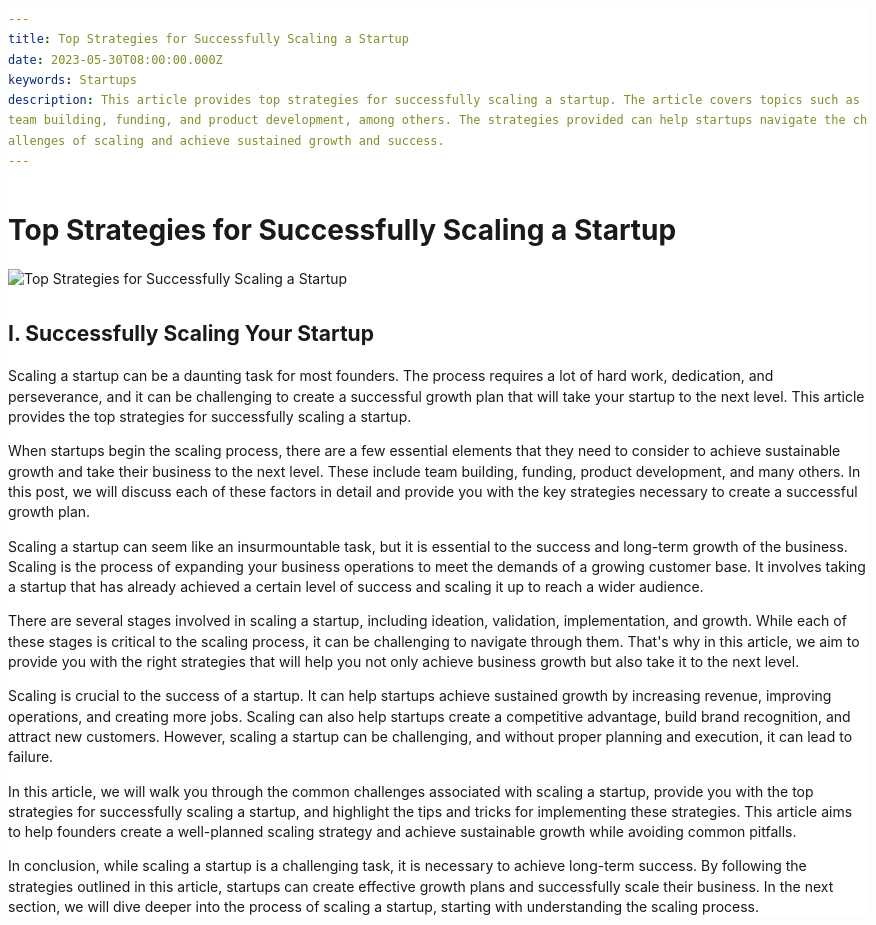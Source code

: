 ```yaml
---
title: Top Strategies for Successfully Scaling a Startup
date: 2023-05-30T08:00:00.000Z
keywords: Startups
description: This article provides top strategies for successfully scaling a startup. The article covers topics such as team building, funding, and product development, among others. The strategies provided can help startups navigate the challenges of scaling and achieve sustained growth and success.
---
```

# Top Strategies for Successfully Scaling a Startup

![Top Strategies for Successfully Scaling a Startup](https://d1qmn0myl5xd4k.cloudfront.net/image-handler/img/santiagopampillo-medium/hero-images/10-top-strategies-for-successfully-scaling-a-startup.png)

## I. Successfully Scaling Your Startup

Scaling a startup can be a daunting task for most founders. The process requires a lot of hard work, dedication, and perseverance, and it can be challenging to create a successful growth plan that will take your startup to the next level. This article provides the top strategies for successfully scaling a startup. 

When startups begin the scaling process, there are a few essential elements that they need to consider to achieve sustainable growth and take their business to the next level. These include team building, funding, product development, and many others. In this post, we will discuss each of these factors in detail and provide you with the key strategies necessary to create a successful growth plan.

Scaling a startup can seem like an insurmountable task, but it is essential to the success and long-term growth of the business. Scaling is the process of expanding your business operations to meet the demands of a growing customer base. It involves taking a startup that has already achieved a certain level of success and scaling it up to reach a wider audience. 

There are several stages involved in scaling a startup, including ideation, validation, implementation, and growth. While each of these stages is critical to the scaling process, it can be challenging to navigate through them. That's why in this article, we aim to provide you with the right strategies that will help you not only achieve business growth but also take it to the next level. 

Scaling is crucial to the success of a startup. It can help startups achieve sustained growth by increasing revenue, improving operations, and creating more jobs. Scaling can also help startups create a competitive advantage, build brand recognition, and attract new customers. However, scaling a startup can be challenging, and without proper planning and execution, it can lead to failure.

In this article, we will walk you through the common challenges associated with scaling a startup, provide you with the top strategies for successfully scaling a startup, and highlight the tips and tricks for implementing these strategies. This article aims to help founders create a well-planned scaling strategy and achieve sustainable growth while avoiding common pitfalls.

In conclusion, while scaling a startup is a challenging task, it is necessary to achieve long-term success. By following the strategies outlined in this article, startups can create effective growth plans and successfully scale their business. In the next section, we will dive deeper into the process of scaling a startup, starting with understanding the scaling process.
